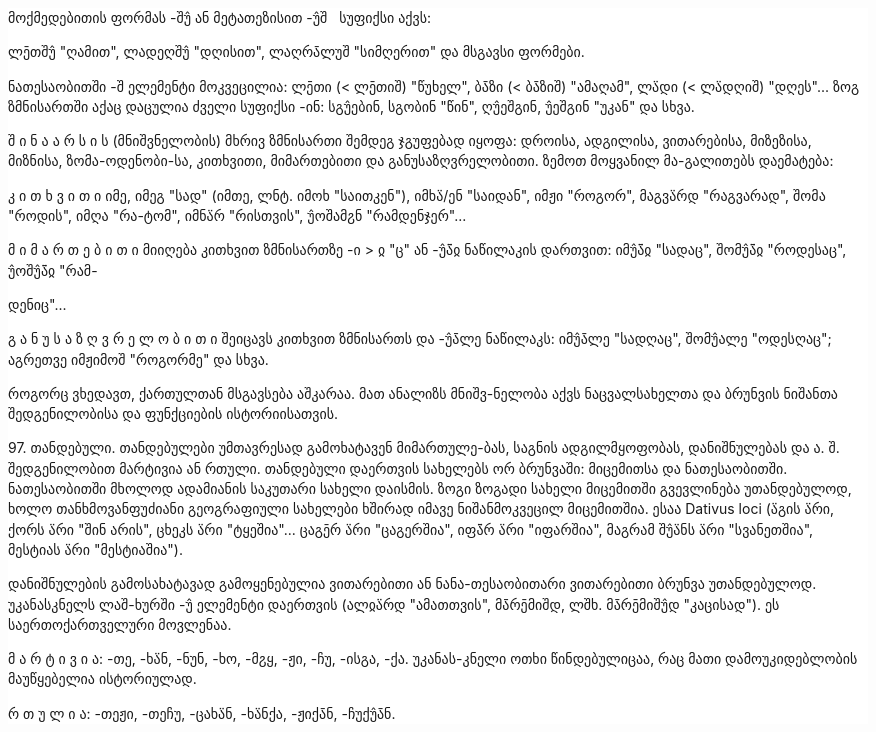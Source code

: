 მოქმედებითის ფორმას -<span lang="sva">შუ̂ </span>ან მეტათეზისით -<span lang="sva">უ̂შ &nbsp;&nbsp;</span>სუფიქსი აქვს:

<span lang="sva">ლე̄თშუ̂ </span>"ღამით", <span lang="sva">ლადეღშუ̂ </span>"დღისით", <span lang="sva">ლაღრა̄ლუშ </span>"სიმღერით" და მსგავსი ფორმები.

ნათესაობითში <span lang="sva">-შ </span>ელემენტი მოკვეცილია: <span lang="sva">ლე̄თი </span>(&lt; <span lang="sva">ლე̄თიშ</span>) "წუხელ", <span lang="sva">ბა̄ზი </span>(&lt; <span lang="sva">ბა̄ზიშ</span>) "ამაღამ", <span lang="sva">ლა̈დი </span>(&lt; <span lang="sva">ლა̈დღიშ</span>) "დღეს"... ზოგ ზმნისართში აქაც დაცულია ძველი სუფიქსი -<span lang="sva">ინ</span>: <span lang="sva">სგუ̂ებინ</span>, <span lang="sva">სგობინ </span>"წინ", <span lang="sva">ღუ̂ეშგინ</span>, <span lang="sva">უ̂ეშგინ </span>"უკან" და სხვა.

შ ი ნ ა ა რ ს ი ს (მნიშვნელობის) მხრივ ზმნისართი შემდეგ ჯგუფებად იყოფა: დროისა, ადგილისა, ვითარებისა, მიზეზისა, მიზნისა, ზომა-ოდენობი-სა, კითხვითი, მიმართებითი და განუსაზღვრელობითი. ზემოთ მოყვანილ მა-გალითებს დაემატება:

კ ი თ ხ ვ ი თ ი <span lang="sva">იმე</span>, <span lang="sva">იმეგ </span>"სად" (<span lang="sva">იმთე</span>, ლნტ. <span lang="sva">იმოხ </span>"საითკენ"), <span lang="sva">იმხა̈</span>/<span lang="sva">ენ </span>"საიდან", <span lang="sva">იმჟი </span>"როგორ", <span lang="sva">მაგვა̈რდ </span>"რაგვარად", <span lang="sva">შომა </span>"როდის", <span lang="sva">იმღა </span>"რა-ტომ", <span lang="sva">იმნა̈რ </span>"რისთვის", <span lang="sva">უ̂ოშამჷნ </span>"რამდენჯერ"...

მ ი მ ა რ თ ე ბ ი თ ი მიიღება კითხვით ზმნისართზე -<span lang="sva">ი </span>&gt;&nbsp;<span lang="sva">ჲ </span>"ც" ან -<span lang="sva">უ̂ა̄̈ჲ </span>ნაწილაკის დართვით: <span lang="sva">იმუ̂ა̄̈ჲ </span>"სადაც", <span lang="sva">შომუ̂ა̄̈ჲ </span>"როდესაც", <span lang="sva">უ̂ოშუ̂ა̄̈ჲ </span>"რამ-

დენიც"...

გ ა ნ უ ს ა ზ ღ ვ რ ე ლ ო ბ ი თ ი შეიცავს კითხვით ზმნისართს და -<span lang="sva">უ̂ა̄ლე </span>ნაწილაკს: <span lang="sva">იმუ̂ა̄ლე </span>"სადღაც", <span lang="sva">შომუ̂ალე </span>"ოდესღაც"; აგრეთვე <span lang="sva">იმჟიმოშ </span>"როგორმე" და სხვა.

როგორც ვხედავთ, ქართულთან მსგავსება აშკარაა. მათ ანალიზს მნიშვ-ნელობა აქვს ნაცვალსახელთა და ბრუნვის ნიშანთა შედგენილობისა და ფუნქციების ისტორიისათვის.

<span lang="sva">97. თანდებული. </span>თანდებულები უმთავრესად გამოხატავენ მიმართულე-ბას, საგნის ადგილმყოფობას, დანიშნულებას და ა. შ. შედგენილობით მარტივია ან რთული. თანდებული დაერთვის სახელებს ორ ბრუნვაში: მიცემითსა და ნათესაობითში. ნათესაობითში მხოლოდ ადამიანის საკუთარი სახელი დაისმის. ზოგი ზოგადი სახელი მიცემითში გვევლინება უთანდებულოდ, ხოლო თანხმოვანფუძიანი გეოგრაფიული სახელები ხშირად იმავე ნიშანმოკვეცილ მიცემითშია. ესაა Dativus loci (<span lang="sva">ა̈გის ა̈რი</span>, <span lang="sva">ქორს ა̈რი </span>"შინ არის", <span lang="sva">ცხეკს ა̈რი </span>"ტყეშია"... <span lang="sva">ცაგე̄რ ა̈რი </span>"ცაგერშია", <span lang="sva">იფა̄̈რ ა̈რი </span>"იფარშია", მაგრამ <span lang="sva">შუ̂ა̈ნს ა̈რი </span>"სვანეთშია", <span lang="sva">მესტიას ა̈რი </span>"მესტიაშია").

დანიშნულების გამოსახატავად გამოყენებულია ვითარებითი ან ნანა-თესაობითარი ვითარებითი ბრუნვა უთანდებულოდ. უკანასკნელს ლაშ-ხურში -<span lang="sva">უ̂ </span>ელემენტი დაერთვის (<span lang="sva">ალჲა̈რდ </span>"ამათთვის", <span lang="sva">მა̄რე̄მიშდ</span>, ლშხ. <span lang="sva">მა̄რე̄მიშუ̂დ </span>"კაცისად"). ეს საერთოქართველური მოვლენაა.

მ ა რ ტ ი ვ ი ა: -<span lang="sva">თე</span>, -<span lang="sva">ხა̈ნ</span>, -<span lang="sva">ნუნ</span>, -<span lang="sva">ხო</span>, -<span lang="sva">მჷყ</span>, -<span lang="sva">ჟი</span>, -<span lang="sva">ჩუ</span>, -<span lang="sva">ისგა</span>, -<span lang="sva">ქა</span>. უკანას-კნელი ოთხი წინდებულიცაა, რაც მათი დამოუკიდებლობის მაუწყებელია ისტორიულად.

რ თ უ ლ ი ა: -<span lang="sva">თეჟი</span>, -<span lang="sva">თეჩუ</span>, -<span lang="sva">ცახა̈ნ</span>, -<span lang="sva">ხა̈ნქა</span>, -<span lang="sva">ჟიქა̄ნ</span>, -<span lang="sva">ჩუქუ̂ა̄ნ</span>.
